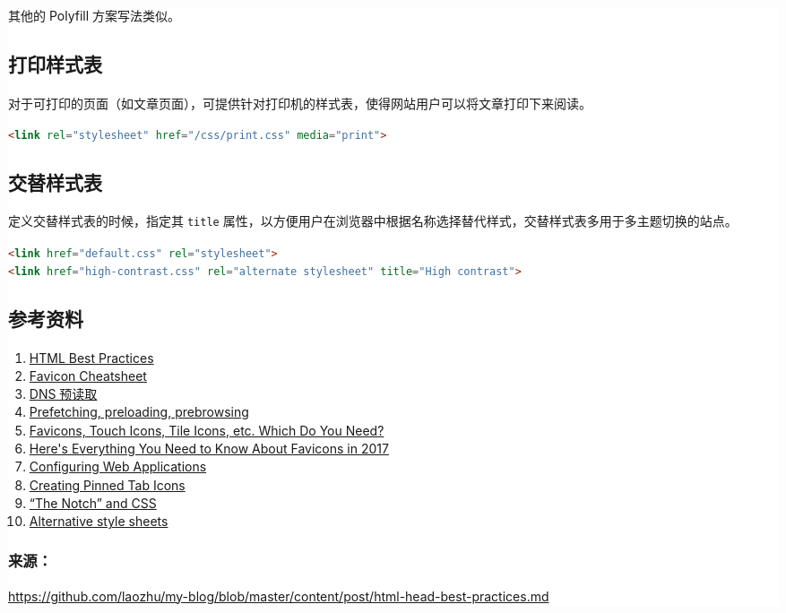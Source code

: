 其他的 Polyfill 方案写法类似。

## 打印样式表

对于可打印的页面（如文章页面），可提供针对打印机的样式表，使得网站用户可以将文章打印下来阅读。

```html
<link rel="stylesheet" href="/css/print.css" media="print">
```

## 交替样式表

定义交替样式表的时候，指定其 `title` 属性，以方便用户在浏览器中根据名称选择替代样式，交替样式表多用于多主题切换的站点。

```html
<link href="default.css" rel="stylesheet">
<link href="high-contrast.css" rel="alternate stylesheet" title="High contrast">
```

## 参考资料

1. [HTML Best Practices](https://github.com/hail2u/html-best-practices)
2. [Favicon Cheatsheet](https://github.com/audreyr/favicon-cheat-sheet)
3. [DNS 预读取](https://developer.mozilla.org/zh-CN/docs/Controlling_DNS_prefetching)
4. [Prefetching, preloading, prebrowsing](https://css-tricks.com/prefetching-preloading-prebrowsing/)
5. [Favicons, Touch Icons, Tile Icons, etc. Which Do You Need?](https://css-tricks.com/favicon-quiz/)
6. [Here's Everything You Need to Know About Favicons in 2017](https://sympli.io/blog/2017/02/15/heres-everything-you-need-to-know-about-favicons-in-2017/)
7. [Configuring Web Applications](https://developer.apple.com/library/content/documentation/AppleApplications/Reference/SafariWebContent/ConfiguringWebApplications/ConfiguringWebApplications.html)
8. [Creating Pinned Tab Icons](https://developer.apple.com/library/content/documentation/AppleApplications/Reference/SafariWebContent/pinnedTabs/pinnedTabs.html)
9. [“The Notch” and CSS](https://css-tricks.com/the-notch-and-css/)
10. [Alternative style sheets](https://developer.mozilla.org/en-US/docs/Web/CSS/Alternative_style_sheets)

### 来源：

https://github.com/laozhu/my-blog/blob/master/content/post/html-head-best-practices.md